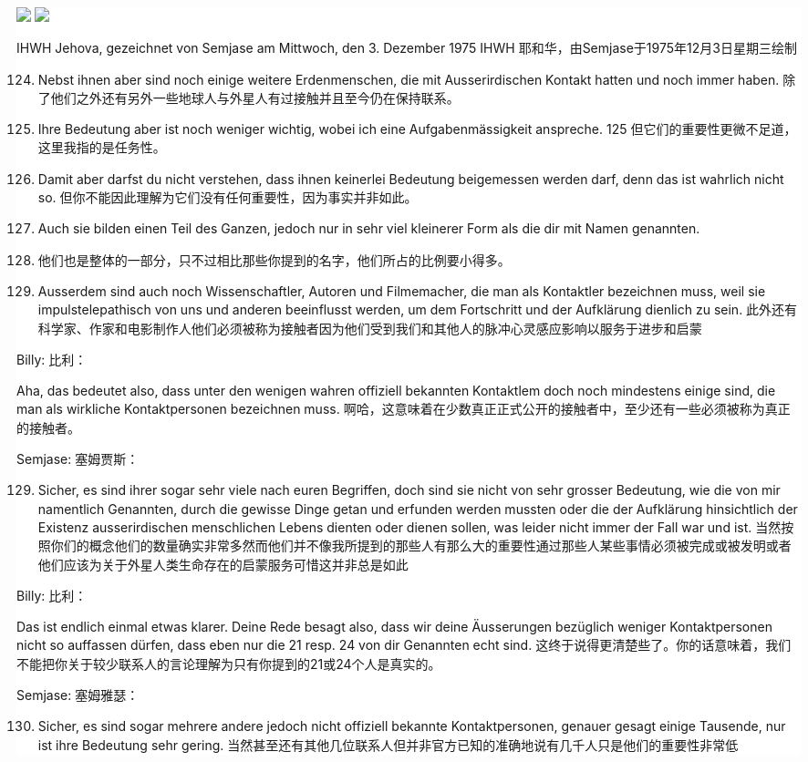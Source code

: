 [![](https://www.futureofmankind.co.uk/w/images/c/cd/CR39-Image1.jpg)](https://www.futureofmankind.co.uk/Billy_Meier/<https:/www.futureofmankind.co.uk/w/images/c/cd/CR39-Image1.jpg>)
[![](https://www.futureofmankind.co.uk/w/images/c/cd/CR39-Image1.jpg)](https://www.futureofmankind.co.uk/Billy_Meier/<https:/www.futureofmankind.co.uk/w/images/c/cd/CR39-Image1.jpg>)

IHWH Jehova, gezeichnet von Semjase am Mittwoch, den 3. Dezember 1975
IHWH 耶和华，由Semjase于1975年12月3日星期三绘制

124. Nebst ihnen aber sind noch einige weitere Erdenmenschen, die mit Ausserirdischen Kontakt hatten und noch immer haben.
除了他们之外还有另外一些地球人与外星人有过接触并且至今仍在保持联系。

125. Ihre Bedeutung aber ist noch weniger wichtig, wobei ich eine Aufgabenmässigkeit anspreche.
125 但它们的重要性更微不足道，这里我指的是任务性。

126. Damit aber darfst du nicht verstehen, dass ihnen keinerlei Bedeutung beigemessen werden darf, denn das ist wahrlich nicht so.
但你不能因此理解为它们没有任何重要性，因为事实并非如此。

127. Auch sie bilden einen Teil des Ganzen, jedoch nur in sehr viel kleinerer Form als die dir mit Namen genannten.
127. 他们也是整体的一部分，只不过相比那些你提到的名字，他们所占的比例要小得多。

128. Ausserdem sind auch noch Wissenschaftler, Autoren und Filmemacher, die man als Kontaktler bezeichnen muss, weil sie impulstelepathisch von uns und anderen beeinflusst werden, um dem Fortschritt und der Aufklärung dienlich zu sein.
此外还有科学家、作家和电影制作人他们必须被称为接触者因为他们受到我们和其他人的脉冲心灵感应影响以服务于进步和启蒙

Billy:
比利：

Aha, das bedeutet also, dass unter den wenigen wahren offiziell bekannten Kontaktlem doch noch mindestens einige sind, die man als wirkliche Kontaktpersonen bezeichnen muss.
啊哈，这意味着在少数真正正式公开的接触者中，至少还有一些必须被称为真正的接触者。

Semjase:
塞姆贾斯：

129. Sicher, es sind ihrer sogar sehr viele nach euren Begriffen, doch sind sie nicht von sehr grosser Bedeutung, wie die von mir namentlich Genannten, durch die gewisse Dinge getan und erfunden werden mussten oder die der Aufklärung hinsichtlich der Existenz ausserirdischen menschlichen Lebens dienten oder dienen sollen, was leider nicht immer der Fall war und ist.
当然按照你们的概念他们的数量确实非常多然而他们并不像我所提到的那些人有那么大的重要性通过那些人某些事情必须被完成或被发明或者他们应该为关于外星人类生命存在的启蒙服务可惜这并非总是如此

Billy:
比利：

Das ist endlich einmal etwas klarer. Deine Rede besagt also, dass wir deine Äusserungen bezüglich weniger Kontaktpersonen nicht so auffassen dürfen, dass eben nur die 21 resp. 24 von dir Genannten echt sind.
这终于说得更清楚些了。你的话意味着，我们不能把你关于较少联系人的言论理解为只有你提到的21或24个人是真实的。

Semjase:
塞姆雅瑟：

130. Sicher, es sind sogar mehrere andere jedoch nicht offiziell bekannte Kontaktpersonen, genauer gesagt einige Tausende, nur ist ihre Bedeutung sehr gering.
当然甚至还有其他几位联系人但并非官方已知的准确地说有几千人只是他们的重要性非常低
